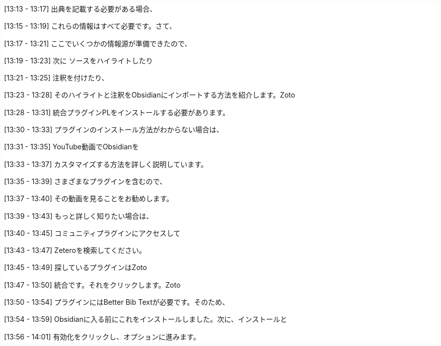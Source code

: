 [13:13 - 13:17]
出典を記載する必要がある場合、

[13:15 - 13:19]
これらの情報はすべて必要です。さて、

[13:17 - 13:21]
ここでいくつかの情報源が準備できたので、

[13:19 - 13:23]
次に ソースをハイライトしたり

[13:21 - 13:25]
注釈を付けたり、

[13:23 - 13:28]
そのハイライトと注釈をObsidianにインポートする方法を紹介します。Zoto

[13:28 - 13:31]
統合プラグインPLをインストールする必要があります。

[13:30 - 13:33]
プラグインのインストール方法がわからない場合は、

[13:31 - 13:35]
YouTube動画でObsidianを

[13:33 - 13:37]
カスタマイズする方法を詳しく説明しています。

[13:35 - 13:39]
さまざまなプラグインを含むので、

[13:37 - 13:40]
その動画を見ることをお勧めします。

[13:39 - 13:43]
もっと詳しく知りたい場合は、

[13:40 - 13:45]
コミュニティプラグインにアクセスして

[13:43 - 13:47]
Zeteroを検索してください。

[13:45 - 13:49]
探しているプラ​​グインはZoto

[13:47 - 13:50]
統合です。それをクリックします。Zoto

[13:50 - 13:54]
プラグインにはBetter Bib Textが必要です。そのため、

[13:54 - 13:59]
Obsidianに入る前にこれをインストールしました。次に、インストールと

[13:56 - 14:01]
有効化をクリックし、オプションに進みます。

